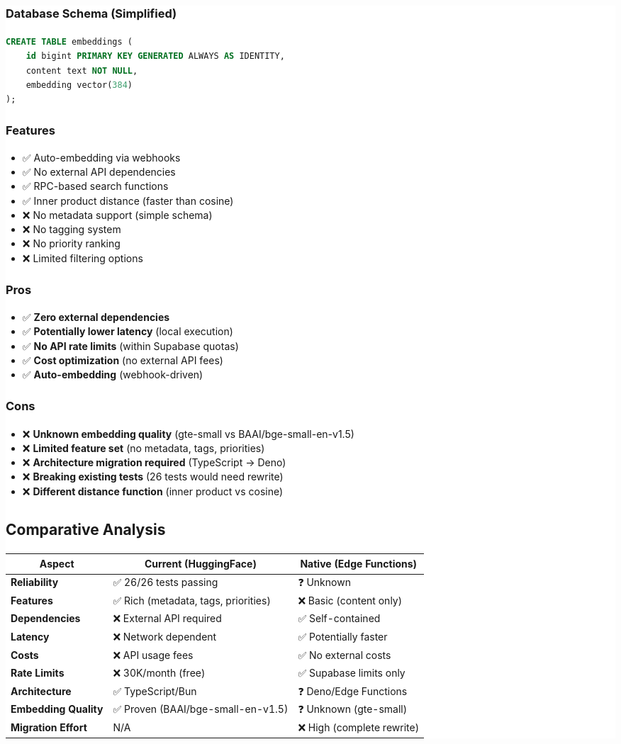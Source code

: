 ### Database Schema (Simplified)
```sql
CREATE TABLE embeddings (
    id bigint PRIMARY KEY GENERATED ALWAYS AS IDENTITY,
    content text NOT NULL,
    embedding vector(384)
);
```

### Features
- ✅ Auto-embedding via webhooks
- ✅ No external API dependencies
- ✅ RPC-based search functions
- ✅ Inner product distance (faster than cosine)
- ❌ No metadata support (simple schema)
- ❌ No tagging system
- ❌ No priority ranking
- ❌ Limited filtering options

### Pros
- ✅ **Zero external dependencies**
- ✅ **Potentially lower latency** (local execution)
- ✅ **No API rate limits** (within Supabase quotas)
- ✅ **Cost optimization** (no external API fees)
- ✅ **Auto-embedding** (webhook-driven)

### Cons
- ❌ **Unknown embedding quality** (gte-small vs BAAI/bge-small-en-v1.5)
- ❌ **Limited feature set** (no metadata, tags, priorities)
- ❌ **Architecture migration required** (TypeScript → Deno)
- ❌ **Breaking existing tests** (26 tests would need rewrite)
- ❌ **Different distance function** (inner product vs cosine)

## Comparative Analysis

| **Aspect** | **Current (HuggingFace)** | **Native (Edge Functions)** |
|------------|---------------------------|------------------------------|
| **Reliability** | ✅ 26/26 tests passing | ❓ Unknown |
| **Features** | ✅ Rich (metadata, tags, priorities) | ❌ Basic (content only) |
| **Dependencies** | ❌ External API required | ✅ Self-contained |
| **Latency** | ❌ Network dependent | ✅ Potentially faster |
| **Costs** | ❌ API usage fees | ✅ No external costs |
| **Rate Limits** | ❌ 30K/month (free) | ✅ Supabase limits only |
| **Architecture** | ✅ TypeScript/Bun | ❓ Deno/Edge Functions |
| **Embedding Quality** | ✅ Proven (BAAI/bge-small-en-v1.5) | ❓ Unknown (gte-small) |
| **Migration Effort** | N/A | ❌ High (complete rewrite) |

